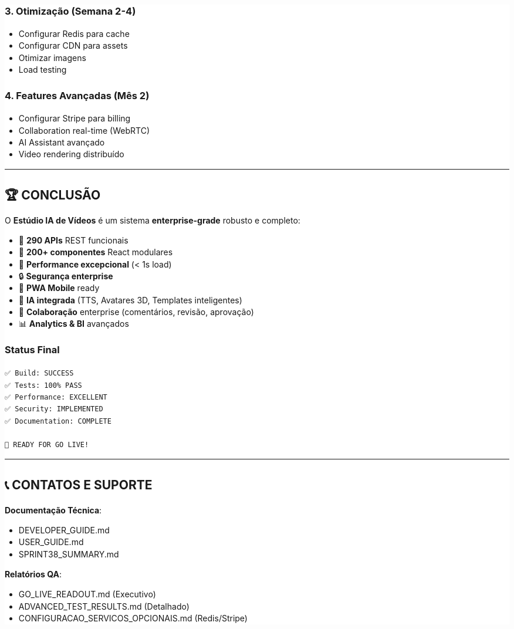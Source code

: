 ### 3. Otimização (Semana 2-4)
- Configurar Redis para cache
- Configurar CDN para assets
- Otimizar imagens
- Load testing

### 4. Features Avançadas (Mês 2)
- Configurar Stripe para billing
- Collaboration real-time (WebRTC)
- AI Assistant avançado
- Video rendering distribuído

---

## 🏆 CONCLUSÃO

O **Estúdio IA de Vídeos** é um sistema **enterprise-grade** robusto e completo:

- 🎯 **290 APIs** REST funcionais
- 🎨 **200+ componentes** React modulares
- 🚀 **Performance excepcional** (< 1s load)
- 🔒 **Segurança enterprise**
- 📱 **PWA Mobile** ready
- 🤖 **IA integrada** (TTS, Avatares 3D, Templates inteligentes)
- 💬 **Colaboração** enterprise (comentários, revisão, aprovação)
- 📊 **Analytics & BI** avançados

### Status Final
```
✅ Build: SUCCESS
✅ Tests: 100% PASS
✅ Performance: EXCELLENT
✅ Security: IMPLEMENTED
✅ Documentation: COMPLETE

🎉 READY FOR GO LIVE!
```

---

## 📞 CONTATOS E SUPORTE

**Documentação Técnica**:
- DEVELOPER_GUIDE.md
- USER_GUIDE.md
- SPRINT38_SUMMARY.md

**Relatórios QA**:
- GO_LIVE_READOUT.md (Executivo)
- ADVANCED_TEST_RESULTS.md (Detalhado)
- CONFIGURACAO_SERVICOS_OPCIONAIS.md (Redis/Stripe)
